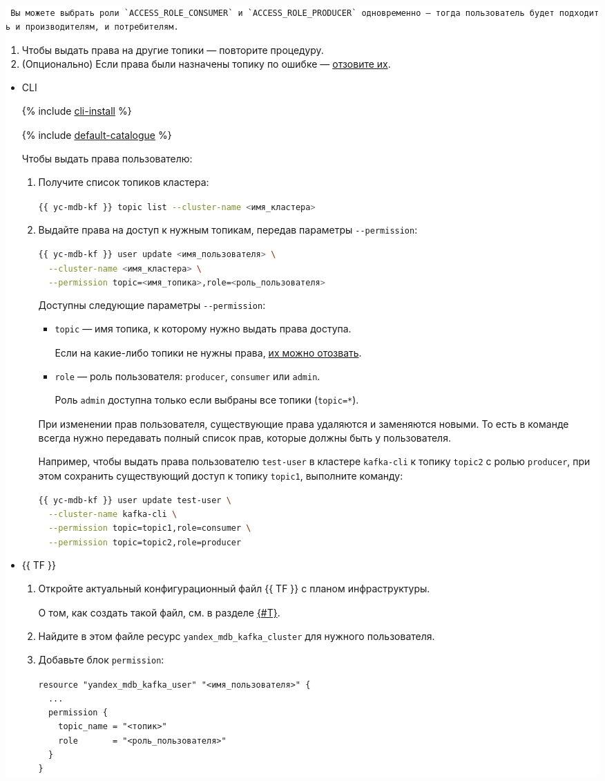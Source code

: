      Вы можете выбрать роли `ACCESS_ROLE_CONSUMER` и `ACCESS_ROLE_PRODUCER` одновременно — тогда пользователь будет подходить и производителям, и потребителям.
  1. Чтобы выдать права на другие топики — повторите процедуру.
  1. (Опционально) Если права были назначены топику по ошибке — [отзовите их](#revoke-permission).

- CLI

  {% include [cli-install](../../_includes/cli-install.md) %}

  {% include [default-catalogue](../../_includes/default-catalogue.md) %}

  Чтобы выдать права пользователю:
  1. Получите список топиков кластера:

     ```bash
     {{ yc-mdb-kf }} topic list --cluster-name <имя_кластера>
     ```

  1. Выдайте права на доступ к нужным топикам, передав параметры `--permission`:

     ```bash
     {{ yc-mdb-kf }} user update <имя_пользователя> \
       --cluster-name <имя_кластера> \
       --permission topic=<имя_топика>,role=<роль_пользователя>
     ```

     Доступны следующие параметры `--permission`:
     * `topic` — имя топика, к которому нужно выдать права доступа.

        Если на какие-либо топики не нужны права, [их можно отозвать](#revoke-permission).

     * `role` — роль пользователя: `producer`, `consumer` или `admin`.

       Роль `admin` доступна только если выбраны все топики (`topic=*`).

     При изменении прав пользователя, существующие права удаляются и заменяются новыми. То есть в команде всегда нужно передавать полный список прав, которые должны быть у пользователя.

     Например, чтобы выдать права пользователю `test-user` в кластере `kafka-cli` к топику `topic2` с ролью `producer`, при этом сохранить существующий доступ к топику `topic1`, выполните команду:

     ```bash
     {{ yc-mdb-kf }} user update test-user \
       --cluster-name kafka-cli \
       --permission topic=topic1,role=consumer \
       --permission topic=topic2,role=producer
     ```

- {{ TF }}

  1. Откройте актуальный конфигурационный файл {{ TF }} с планом инфраструктуры.

     О том, как создать такой файл, см. в разделе [{#T}](cluster-create.md).
  1. Найдите в этом файле ресурс `yandex_mdb_kafka_cluster` для нужного пользователя.
  1. Добавьте блок `permission`:

     ```hcl
     resource "yandex_mdb_kafka_user" "<имя_пользователя>" {
       ...
       permission {
         topic_name = "<топик>"
         role       = "<роль_пользователя>"
       }
     }
     ```
